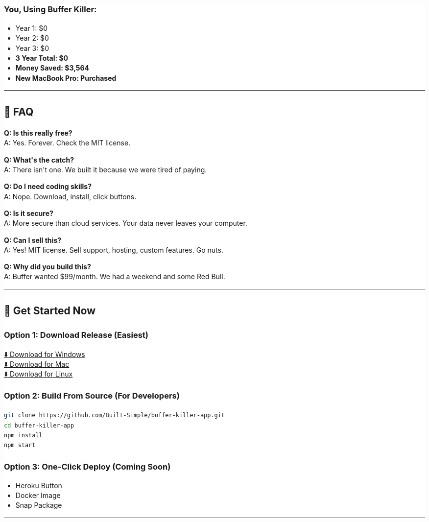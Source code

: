 ### **You, Using Buffer Killer:**
- Year 1: $0
- Year 2: $0
- Year 3: $0
- **3 Year Total: $0**
- **Money Saved: $3,564**
- **New MacBook Pro: Purchased**

---

## 🚨 **FAQ**

**Q: Is this really free?**  
A: Yes. Forever. Check the MIT license.

**Q: What's the catch?**  
A: There isn't one. We built it because we were tired of paying.

**Q: Do I need coding skills?**  
A: Nope. Download, install, click buttons.

**Q: Is it secure?**  
A: More secure than cloud services. Your data never leaves your computer.

**Q: Can I sell this?**  
A: Yes! MIT license. Sell support, hosting, custom features. Go nuts.

**Q: Why did you build this?**  
A: Buffer wanted $99/month. We had a weekend and some Red Bull.

---

## 🎉 **Get Started Now**

### **Option 1: Download Release** (Easiest)
[⬇️ Download for Windows](https://github.com/Built-Simple/buffer-killer-app/releases)  
[⬇️ Download for Mac](https://github.com/Built-Simple/buffer-killer-app/releases)  
[⬇️ Download for Linux](https://github.com/Built-Simple/buffer-killer-app/releases)

### **Option 2: Build From Source** (For Developers)
```bash
git clone https://github.com/Built-Simple/buffer-killer-app.git
cd buffer-killer-app
npm install
npm start
```

### **Option 3: One-Click Deploy** (Coming Soon)
- Heroku Button
- Docker Image
- Snap Package

---